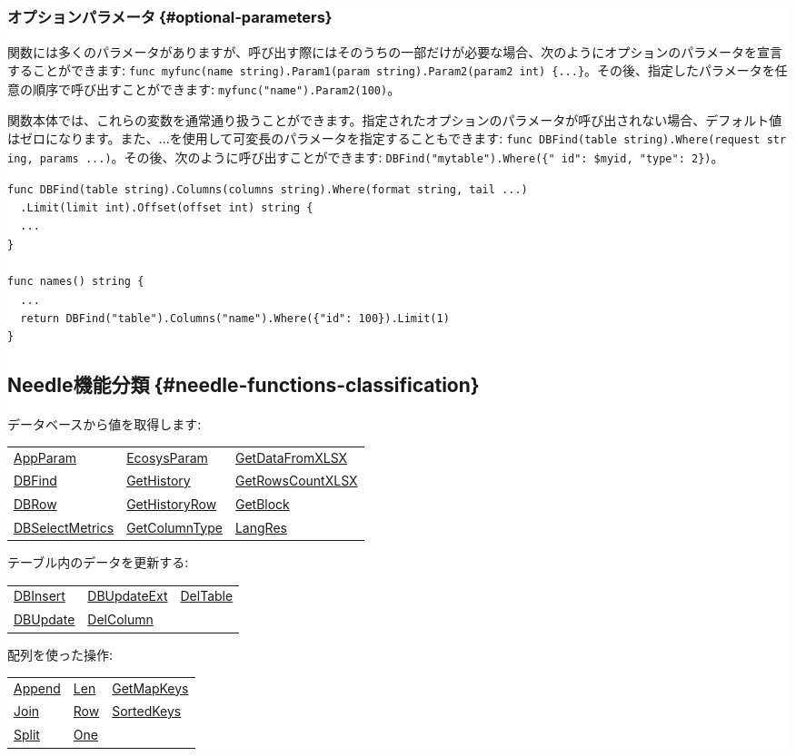 

### オプションパラメータ {#optional-parameters}

関数には多くのパラメータがありますが、呼び出す際にはそのうちの一部だけが必要な場合、次のようにオプションのパラメータを宣言することができます: `func myfunc(name string).Param1(param string).Param2(param2 int) {...}`。その後、指定したパラメータを任意の順序で呼び出すことができます: `myfunc("name").Param2(100)`。

関数本体では、これらの変数を通常通り扱うことができます。指定されたオプションのパラメータが呼び出されない場合、デフォルト値はゼロになります。また、...を使用して可変長のパラメータを指定することもできます: `func DBFind(table string).Where(request string, params ...)`。その後、次のように呼び出すことができます: `DBFind("mytable").Where({" id": $myid, "type": 2})`。


```
func DBFind(table string).Columns(columns string).Where(format string, tail ...)
  .Limit(limit int).Offset(offset int) string {
  ...
}

func names() string {
  ...
  return DBFind("table").Columns("name").Where({"id": 100}).Limit(1)
}
```

## Needle機能分類 {#needle-functions-classification}

データベースから値を取得します:

|                 |               |                 |
| --------------- | ------------- | --------------- |
| [AppParam](#appparam)        | [EcosysParam](#ecosysparam)   | [GetDataFromXLSX](#getdatafromxlsx) |
| [DBFind](#dbfind)          | [GetHistory](#gethistory)    | [GetRowsCountXLSX](#getrowscountxlsx) |
| [DBRow](#dbrow)           | [GetHistoryRow](#gethistoryrow) | [GetBlock](#getblock)        |
| [DBSelectMetrics](#dbselectmetrics) | [GetColumnType](#getcolumntype) | [LangRes](#langres)         |

テーブル内のデータを更新する:

|          |             |          |
| -------- | ----------- | -------- |
| [DBInsert](#dbinsert) | [DBUpdateExt](#dbupdateext) | [DelTable](#deltable) |
| [DBUpdate](#dbupdate) | [DelColumn](#delcolumn)   |          |

配列を使った操作:

|        |      |            |
| ------ | ---- | ---------- |
| [Append](#append) | [Len](#len)  | [GetMapKeys](#getmapkeys) |
| [Join](#join)   | [Row](#row)  | [SortedKeys](#sortedkeys) |
| [Split](#split)  | [One](#one)  |            |
